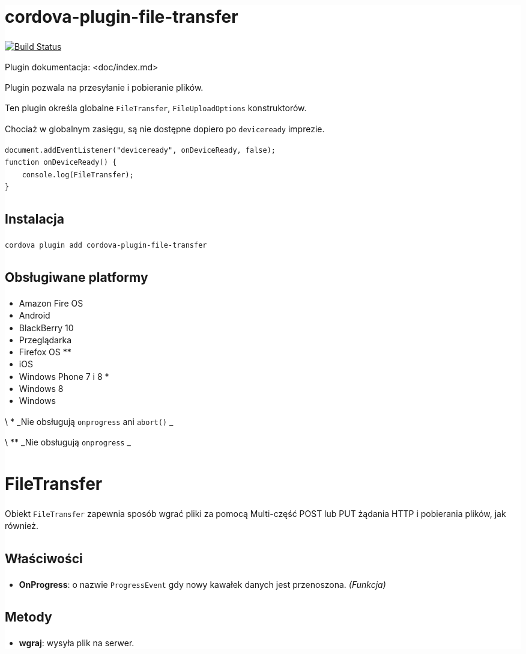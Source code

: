 

# cordova-plugin-file-transfer

[![Build Status](https://travis-ci.org/apache/cordova-plugin-file-transfer.svg)](https://travis-ci.org/apache/cordova-plugin-file-transfer)

Plugin dokumentacja: <doc/index.md>

Plugin pozwala na przesyłanie i pobieranie plików.

Ten plugin określa globalne `FileTransfer`, `FileUploadOptions` konstruktorów.

Chociaż w globalnym zasięgu, są nie dostępne dopiero po `deviceready` imprezie.

    document.addEventListener("deviceready", onDeviceReady, false);
    function onDeviceReady() {
        console.log(FileTransfer);
    }

## Instalacja

    cordova plugin add cordova-plugin-file-transfer

## Obsługiwane platformy

- Amazon Fire OS
- Android
- BlackBerry 10
- Przeglądarka
- Firefox OS \*\*
- iOS
- Windows Phone 7 i 8 \*
- Windows 8
- Windows

\ \* _Nie obsługują `onprogress` ani `abort()` _

\ \*\* _Nie obsługują `onprogress` _

# FileTransfer

Obiekt `FileTransfer` zapewnia sposób wgrać pliki za pomocą Multi-część POST lub PUT żądania HTTP i pobierania plików, jak również.

## Właściwości

- **OnProgress**: o nazwie `ProgressEvent` gdy nowy kawałek danych jest przenoszona. _(Funkcja)_

## Metody

- **wgraj**: wysyła plik na serwer.

